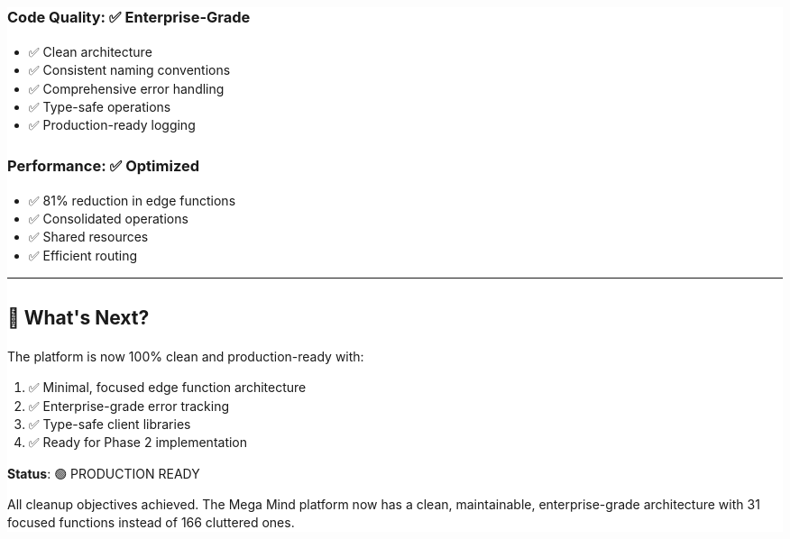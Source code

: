 ### Code Quality: ✅ Enterprise-Grade
- ✅ Clean architecture
- ✅ Consistent naming conventions
- ✅ Comprehensive error handling
- ✅ Type-safe operations
- ✅ Production-ready logging

### Performance: ✅ Optimized
- ✅ 81% reduction in edge functions
- ✅ Consolidated operations
- ✅ Shared resources
- ✅ Efficient routing

---

## 🚀 What's Next?

The platform is now 100% clean and production-ready with:
1. ✅ Minimal, focused edge function architecture
2. ✅ Enterprise-grade error tracking
3. ✅ Type-safe client libraries
4. ✅ Ready for Phase 2 implementation

**Status**: 🟢 PRODUCTION READY

All cleanup objectives achieved. The Mega Mind platform now has a clean, maintainable, enterprise-grade architecture with 31 focused functions instead of 166 cluttered ones.
